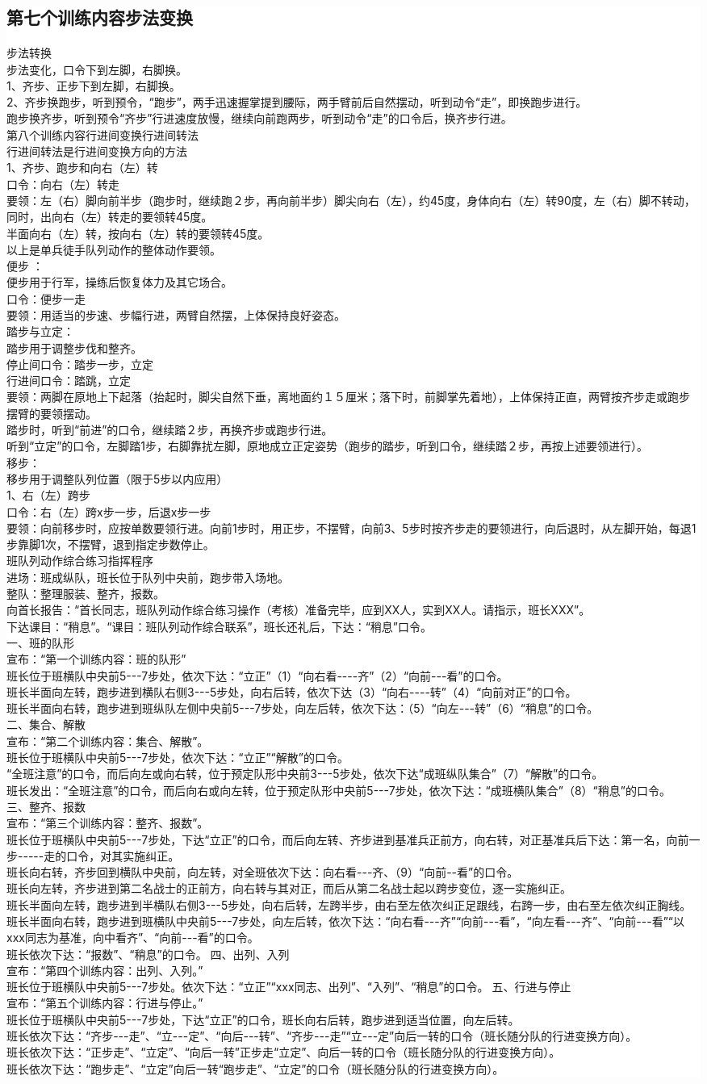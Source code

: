 ## 第七个训练内容步法变换

步法转换  
步法变化，口令下到左脚，右脚换。  
1、齐步、正步下到左脚，右脚换。  
2、齐步换跑步，听到预令，“跑步”，两手迅速握掌提到腰际，两手臂前后自然摆动，听到动令“走”，即换跑步进行。  
跑步换齐步，听到预令“齐步”行进速度放慢，继续向前跑两步，听到动令“走”的口令后，换齐步行进。  
第八个训练内容行进间变换行进间转法  
行进间转法是行进间变换方向的方法  
1、齐步、跑步和向右（左）转  
口令：向右（左）转走  
要领：左（右）脚向前半步（跑步时，继续跑２步，再向前半步）脚尖向右（左），约45度，身体向右（左）转90度，左（右）脚不转动，同时，出向右（左）转走的要领转45度。  
半面向右（左）转，按向右（左）转的要领转45度。  
以上是单兵徒手队列动作的整体动作要领。  
便步 ：  
便步用于行军，操练后恢复体力及其它场合。  
口令：便步一走  
要领：用适当的步速、步幅行进，两臂自然摆，上体保持良好姿态。  
踏步与立定：  
踏步用于调整步伐和整齐。  
停止间口令：踏步一步，立定  
行进间口令：踏跳，立定  
要领：两脚在原地上下起落（抬起时，脚尖自然下垂，离地面约１５厘米；落下时，前脚掌先着地），上体保持正直，两臂按齐步走或跑步摆臂的要领摆动。  
踏步时，听到“前进”的口令，继续踏２步，再换齐步或跑步行进。  
听到“立定”的口令，左脚踏1步，右脚靠扰左脚，原地成立正定姿势（跑步的踏步，听到口令，继续踏２步，再按上述要领进行）。  
移步：  
移步用于调整队列位置（限于5步以内应用）  
1、右（左）跨步  
口令：右（左）跨x步一步，后退x步一步  
要领：向前移步时，应按单数要领行进。向前1步时，用正步，不摆臂，向前3、5步时按齐步走的要领进行，向后退时，从左脚开始，每退1步靠脚1次，不摆臂，退到指定步数停止。  
班队列动作综合练习指挥程序  
进场：班成纵队，班长位于队列中央前，跑步带入场地。  
整队：整理服装、整齐，报数。  
向首长报告：“首长同志，班队列动作综合练习操作（考核）准备完毕，应到XX人，实到XX人。请指示，班长XXX”。  
下达课目：“稍息”。“课目：班队列动作综合联系”，班长还礼后，下达：“稍息”口令。  
一、班的队形  
宣布：“第一个训练内容：班的队形”  
班长位于班横队中央前5---7步处，依次下达：“立正”（1）“向右看----齐”（2）“向前---看”的口令。  
班长半面向左转，跑步进到横队右侧3---5步处，向右后转，依次下达（3）“向右----转”（4）“向前对正”的口令。  
班长半面向右转，跑步进到班纵队左侧中央前5---7步处，向左后转，依次下达：（5）“向左---转”（6）“稍息”的口令。  
二、集合、解散  
宣布：“第二个训练内容：集合、解散”。  
班长位于班横队中央前5---7步处，依次下达：“立正”“解散”的口令。  
“全班注意”的口令，而后向左或向右转，位于预定队形中央前3---5步处，依次下达“成班纵队集合”（7）“解散”的口令。  
班长发出：“全班注意”的口令，而后向右或向左转，位于预定队形中央前5---7步处，依次下达：“成班横队集合”（8）“稍息”的口令。  
三、整齐、报数  
宣布：“第三个训练内容：整齐、报数”。  
班长位于班横队中央前5---7步处，下达“立正”的口令，而后向左转、齐步进到基准兵正前方，向右转，对正基准兵后下达：第一名，向前一步-----走的口令，对其实施纠正。  
班长向右转，齐步回到横队中央前，向左转，对全班依次下达：向右看---齐、（9）“向前--看”的口令。  
班长向左转，齐步进到第二名战士的正前方，向右转与其对正，而后从第二名战士起以跨步变位，逐一实施纠正。  
班长半面向左转，跑步进到半横队右侧3---5步处，向右后转，左跨半步，由右至左依次纠正足跟线，右跨一步，由右至左依次纠正胸线。  
班长半面向右转，跑步进到班横队中央前5---7步处，向左后转，依次下达：“向右看---齐”“向前---看”，“向左看---齐”、“向前---看”“以xxx同志为基准，向中看齐”、“向前---看”的口令。  
班长依次下达：“报数”、“稍息”的口令。
四、出列、入列  
宣布：“第四个训练内容：出列、入列。”  
班长位于班横队中央前5---7步处。依次下达：“立正”“xxx同志、出列”、“入列”、“稍息”的口令。
五、行进与停止  
宣布：“第五个训练内容：行进与停止。”  
班长位于班横队中央前5---7步处，下达“立正”的口令，班长向右后转，跑步进到适当位置，向左后转。  
班长依次下达：“齐步---走”、“立---定”、“向后---转”、“齐步---走”“立---定”向后一转的口令（班长随分队的行进变换方向）。  
班长依次下达：“正步走”、“立定”、“向后一转”正步走“立定”、向后一转的口令（班长随分队的行进变换方向）。  
班长依次下达：“跑步走”、“立定”向后一转“跑步走”、“立定”的口令（班长随分队的行进变换方向）。  